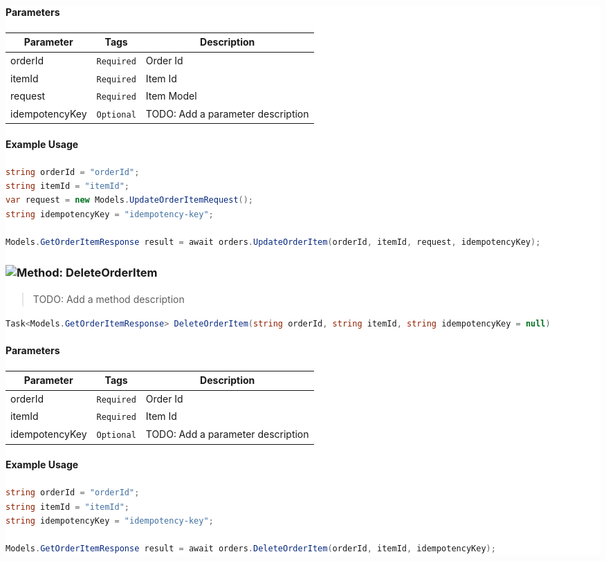 #### Parameters

| Parameter | Tags | Description |
|-----------|------|-------------|
| orderId |  ``` Required ```  | Order Id |
| itemId |  ``` Required ```  | Item Id |
| request |  ``` Required ```  | Item Model |
| idempotencyKey |  ``` Optional ```  | TODO: Add a parameter description |


#### Example Usage

```csharp
string orderId = "orderId";
string itemId = "itemId";
var request = new Models.UpdateOrderItemRequest();
string idempotencyKey = "idempotency-key";

Models.GetOrderItemResponse result = await orders.UpdateOrderItem(orderId, itemId, request, idempotencyKey);

```


### <a name="delete_order_item"></a>![Method: ](https://apidocs.io/img/method.png "MundiAPI.PCL.Controllers.OrdersController.DeleteOrderItem") DeleteOrderItem

> TODO: Add a method description


```csharp
Task<Models.GetOrderItemResponse> DeleteOrderItem(string orderId, string itemId, string idempotencyKey = null)
```

#### Parameters

| Parameter | Tags | Description |
|-----------|------|-------------|
| orderId |  ``` Required ```  | Order Id |
| itemId |  ``` Required ```  | Item Id |
| idempotencyKey |  ``` Optional ```  | TODO: Add a parameter description |


#### Example Usage

```csharp
string orderId = "orderId";
string itemId = "itemId";
string idempotencyKey = "idempotency-key";

Models.GetOrderItemResponse result = await orders.DeleteOrderItem(orderId, itemId, idempotencyKey);

```
